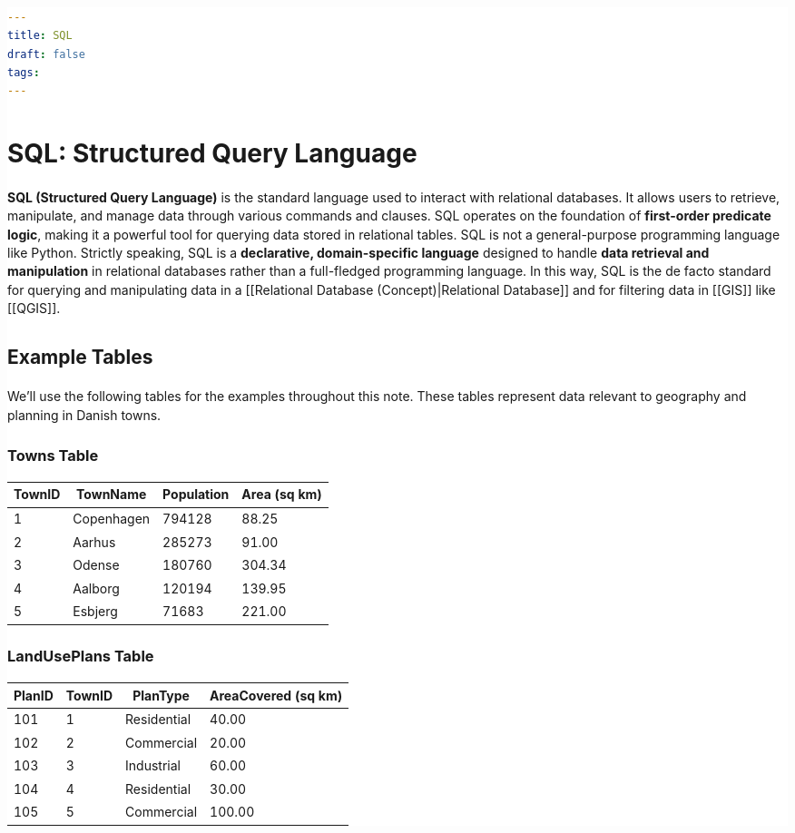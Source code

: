 ```yaml
---
title: SQL
draft: false
tags:
---
```


# SQL: Structured Query Language

**SQL (Structured Query Language)** is the standard language used to interact with relational databases. It allows users to retrieve, manipulate, and manage data through various commands and clauses. SQL operates on the foundation of **first-order predicate logic**, making it a powerful tool for querying data stored in relational tables. SQL is not a general-purpose programming language like Python. Strictly speaking, SQL is a **declarative, domain-specific language** designed to handle **data retrieval and manipulation** in relational databases rather than a full-fledged programming language. In this way, SQL is the de facto standard for querying and manipulating data in a [[Relational Database (Concept)|Relational Database]] and for filtering data in [[GIS]] like [[QGIS]].

## Example Tables

We’ll use the following tables for the examples throughout this note. These tables represent data relevant to geography and planning in Danish towns.

### Towns Table

| TownID | TownName     | Population | Area (sq km) |
|--------|--------------|------------|--------------|
| 1      | Copenhagen   | 794128     | 88.25        |
| 2      | Aarhus       | 285273     | 91.00        |
| 3      | Odense       | 180760     | 304.34       |
| 4      | Aalborg      | 120194     | 139.95       |
| 5      | Esbjerg      | 71683      | 221.00       |

### LandUsePlans Table

| PlanID | TownID | PlanType        | AreaCovered (sq km) |
|--------|--------|-----------------|---------------------|
| 101    | 1      | Residential     | 40.00               |
| 102    | 2      | Commercial      | 20.00               |
| 103    | 3      | Industrial      | 60.00               |
| 104    | 4      | Residential     | 30.00               |
| 105    | 5      | Commercial      | 100.00              |
